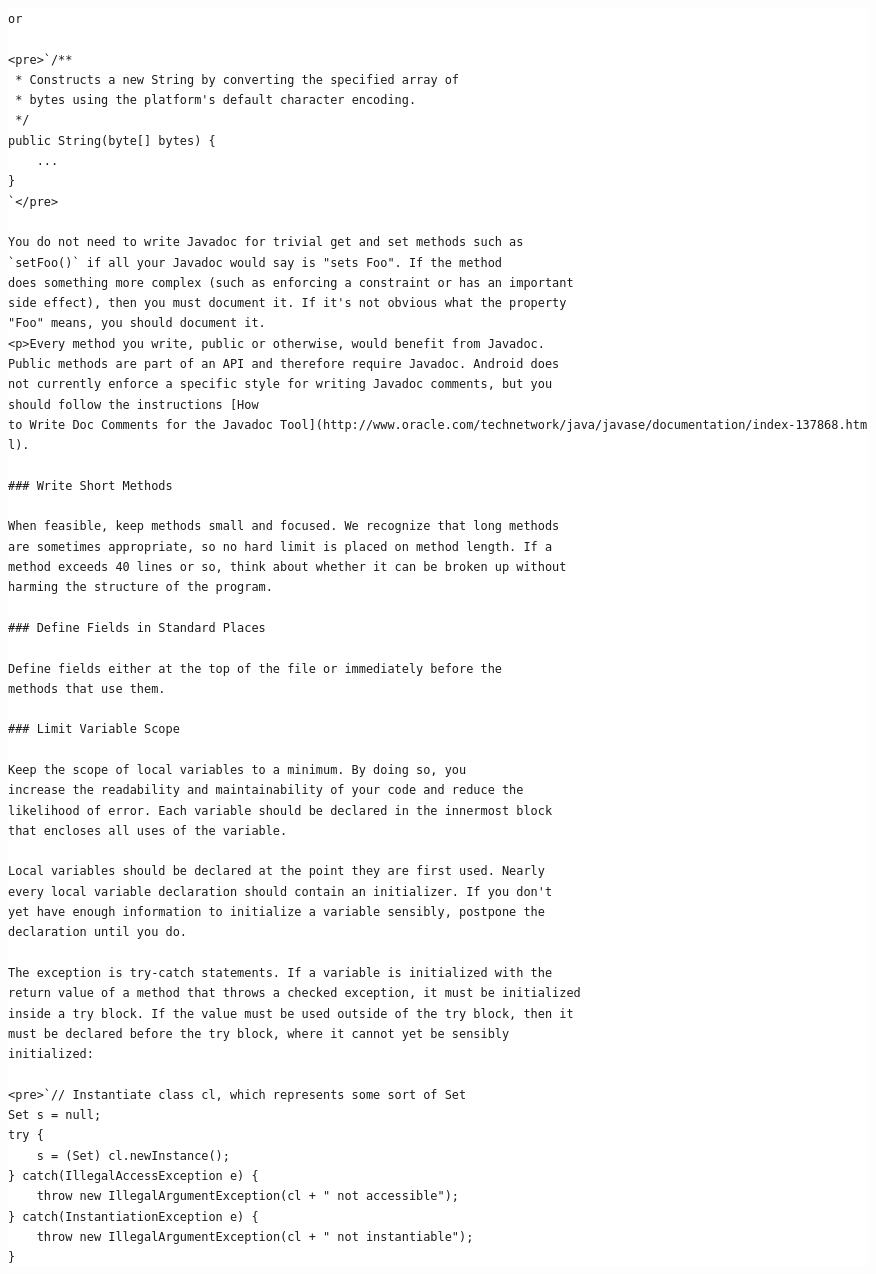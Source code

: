     or

    <pre>`/**
     * Constructs a new String by converting the specified array of
     * bytes using the platform's default character encoding.
     */
    public String(byte[] bytes) {
        ...
    }
    `</pre>

    You do not need to write Javadoc for trivial get and set methods such as
    `setFoo()` if all your Javadoc would say is "sets Foo". If the method
    does something more complex (such as enforcing a constraint or has an important
    side effect), then you must document it. If it's not obvious what the property
    "Foo" means, you should document it.
    <p>Every method you write, public or otherwise, would benefit from Javadoc.
    Public methods are part of an API and therefore require Javadoc. Android does
    not currently enforce a specific style for writing Javadoc comments, but you
    should follow the instructions [How
    to Write Doc Comments for the Javadoc Tool](http://www.oracle.com/technetwork/java/javase/documentation/index-137868.html).

    ### Write Short Methods

    When feasible, keep methods small and focused. We recognize that long methods
    are sometimes appropriate, so no hard limit is placed on method length. If a
    method exceeds 40 lines or so, think about whether it can be broken up without
    harming the structure of the program.

    ### Define Fields in Standard Places

    Define fields either at the top of the file or immediately before the
    methods that use them.

    ### Limit Variable Scope

    Keep the scope of local variables to a minimum. By doing so, you
    increase the readability and maintainability of your code and reduce the
    likelihood of error. Each variable should be declared in the innermost block
    that encloses all uses of the variable.

    Local variables should be declared at the point they are first used. Nearly
    every local variable declaration should contain an initializer. If you don't
    yet have enough information to initialize a variable sensibly, postpone the
    declaration until you do.

    The exception is try-catch statements. If a variable is initialized with the
    return value of a method that throws a checked exception, it must be initialized
    inside a try block. If the value must be used outside of the try block, then it
    must be declared before the try block, where it cannot yet be sensibly
    initialized:

    <pre>`// Instantiate class cl, which represents some sort of Set
    Set s = null;
    try {
        s = (Set) cl.newInstance();
    } catch(IllegalAccessException e) {
        throw new IllegalArgumentException(cl + " not accessible");
    } catch(InstantiationException e) {
        throw new IllegalArgumentException(cl + " not instantiable");
    }
